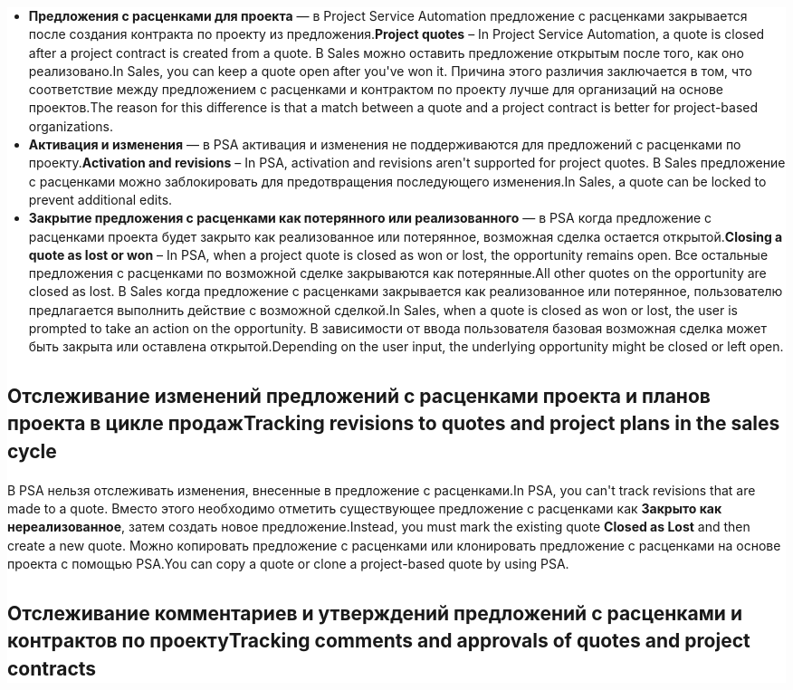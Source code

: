 - <span data-ttu-id="1251b-171">**Предложения с расценками для проекта** — в Project Service Automation предложение с расценками закрывается после создания контракта по проекту из предложения.</span><span class="sxs-lookup"><span data-stu-id="1251b-171">**Project quotes** – In Project Service Automation, a quote is closed after a project contract is created from a quote.</span></span> <span data-ttu-id="1251b-172">В Sales можно оставить предложение открытым после того, как оно реализовано.</span><span class="sxs-lookup"><span data-stu-id="1251b-172">In Sales, you can keep a quote open after you've won it.</span></span> <span data-ttu-id="1251b-173">Причина этого различия заключается в том, что соответствие между предложением с расценками и контрактом по проекту лучше для организаций на основе проектов.</span><span class="sxs-lookup"><span data-stu-id="1251b-173">The reason for this difference is that a match between a quote and a project contract is better for project-based organizations.</span></span> 
- <span data-ttu-id="1251b-174">**Активация и изменения** — в PSA активация и изменения не поддерживаются для предложений с расценками по проекту.</span><span class="sxs-lookup"><span data-stu-id="1251b-174">**Activation and revisions** – In PSA, activation and revisions aren't supported for project quotes.</span></span> <span data-ttu-id="1251b-175">В Sales предложение с расценками можно заблокировать для предотвращения последующего изменения.</span><span class="sxs-lookup"><span data-stu-id="1251b-175">In Sales, a quote can be locked to prevent additional edits.</span></span>
- <span data-ttu-id="1251b-176">**Закрытие предложения с расценками как потерянного или реализованного** — в PSA когда предложение с расценками проекта будет закрыто как реализованное или потерянное, возможная сделка остается открытой.</span><span class="sxs-lookup"><span data-stu-id="1251b-176">**Closing a quote as lost or won** – In PSA, when a project quote is closed as won or lost, the opportunity remains open.</span></span> <span data-ttu-id="1251b-177">Все остальные предложения с расценками по возможной сделке закрываются как потерянные.</span><span class="sxs-lookup"><span data-stu-id="1251b-177">All other quotes on the opportunity are closed as lost.</span></span> <span data-ttu-id="1251b-178">В Sales когда предложение с расценками закрывается как реализованное или потерянное, пользователю предлагается выполнить действие с возможной сделкой.</span><span class="sxs-lookup"><span data-stu-id="1251b-178">In Sales, when a quote is closed as won or lost, the user is prompted to take an action on the opportunity.</span></span> <span data-ttu-id="1251b-179">В зависимости от ввода пользователя базовая возможная сделка может быть закрыта или оставлена открытой.</span><span class="sxs-lookup"><span data-stu-id="1251b-179">Depending on the user input, the underlying opportunity might be closed or left open.</span></span>

## <a name="tracking-revisions-to-quotes-and-project-plans-in-the-sales-cycle"></a><span data-ttu-id="1251b-180">Отслеживание изменений предложений с расценками проекта и планов проекта в цикле продаж</span><span class="sxs-lookup"><span data-stu-id="1251b-180">Tracking revisions to quotes and project plans in the sales cycle</span></span>
<span data-ttu-id="1251b-181">В PSA нельзя отслеживать изменения, внесенные в предложение с расценками.</span><span class="sxs-lookup"><span data-stu-id="1251b-181">In PSA, you can't track revisions that are made to a quote.</span></span> <span data-ttu-id="1251b-182">Вместо этого необходимо отметить существующее предложение с расценками как **Закрыто как нереализованное**, затем создать новое предложение.</span><span class="sxs-lookup"><span data-stu-id="1251b-182">Instead, you must mark the existing quote **Closed as Lost** and then create a new quote.</span></span> <span data-ttu-id="1251b-183">Можно копировать предложение с расценками или клонировать предложение с расценками на основе проекта с помощью PSA.</span><span class="sxs-lookup"><span data-stu-id="1251b-183">You can copy a quote or clone a project-based quote by using PSA.</span></span>

## <a name="tracking-comments-and-approvals-of-quotes-and-project-contracts"></a><span data-ttu-id="1251b-184">Отслеживание комментариев и утверждений предложений с расценками и контрактов по проекту</span><span class="sxs-lookup"><span data-stu-id="1251b-184">Tracking comments and approvals of quotes and project contracts</span></span>